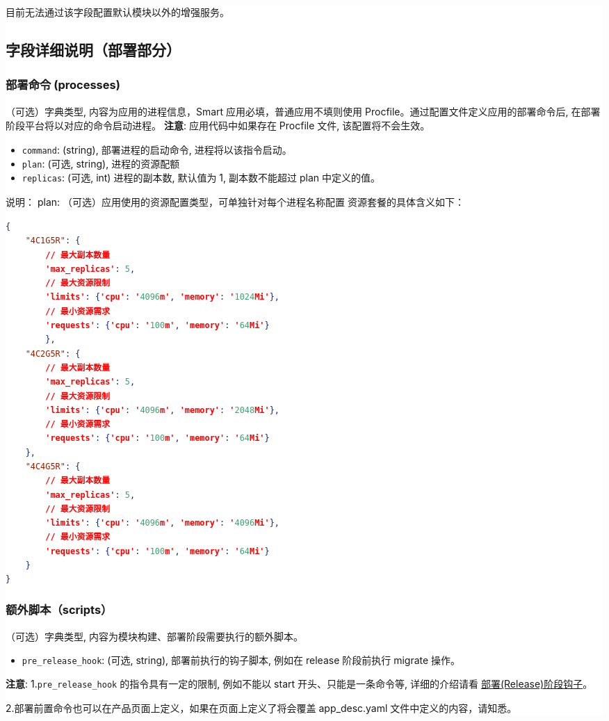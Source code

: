 目前无法通过该字段配置默认模块以外的增强服务。

## 字段详细说明（部署部分）
### 部署命令 (processes)
（可选）字典类型, 内容为应用的进程信息，Smart 应用必填，普通应用不填则使用 Procfile。通过配置文件定义应用的部署命令后, 在部署阶段平台将以对应的命令启动进程。
**注意**: 应用代码中如果存在 Procfile 文件, 该配置将不会生效。

- `command`: (string), 部署进程的启动命令, 进程将以该指令启动。
- `plan`: (可选, string), 进程的资源配额
- `replicas`: (可选, int) 进程的副本数, 默认值为 1, 副本数不能超过 plan 中定义的值。

说明： plan: （可选）应用使用的资源配置类型，可单独针对每个进程名称配置
资源套餐的具体含义如下：
```json
{
    "4C1G5R": {
        // 最大副本数量
        'max_replicas': 5,
        // 最大资源限制
        'limits': {'cpu': '4096m', 'memory': '1024Mi'},
        // 最小资源需求
        'requests': {'cpu': '100m', 'memory': '64Mi'}
        },
    "4C2G5R": {
        // 最大副本数量
        'max_replicas': 5,
        // 最大资源限制
        'limits': {'cpu': '4096m', 'memory': '2048Mi'},
        // 最小资源需求
        'requests': {'cpu': '100m', 'memory': '64Mi'}
    },
    "4C4G5R": {
        // 最大副本数量
        'max_replicas': 5,
        // 最大资源限制
        'limits': {'cpu': '4096m', 'memory': '4096Mi'},
        // 最小资源需求
        'requests': {'cpu': '100m', 'memory': '64Mi'}
    }
}
```

### 额外脚本（scripts）
（可选）字典类型, 内容为模块构建、部署阶段需要执行的额外脚本。
- `pre_release_hook`: (可选, string), 部署前执行的钩子脚本, 例如在 release 阶段前执行 migrate 操作。

**注意**: 
1.`pre_release_hook` 的指令具有一定的限制, 例如不能以 start 开头、只能是一条命令等, 详细的介绍请看 [部署(Release)阶段钩子](/topics/paas/release_hooks)。

2.部署前置命令也可以在产品页面上定义，如果在页面上定义了将会覆盖 app_desc.yaml 文件中定义的内容，请知悉。
